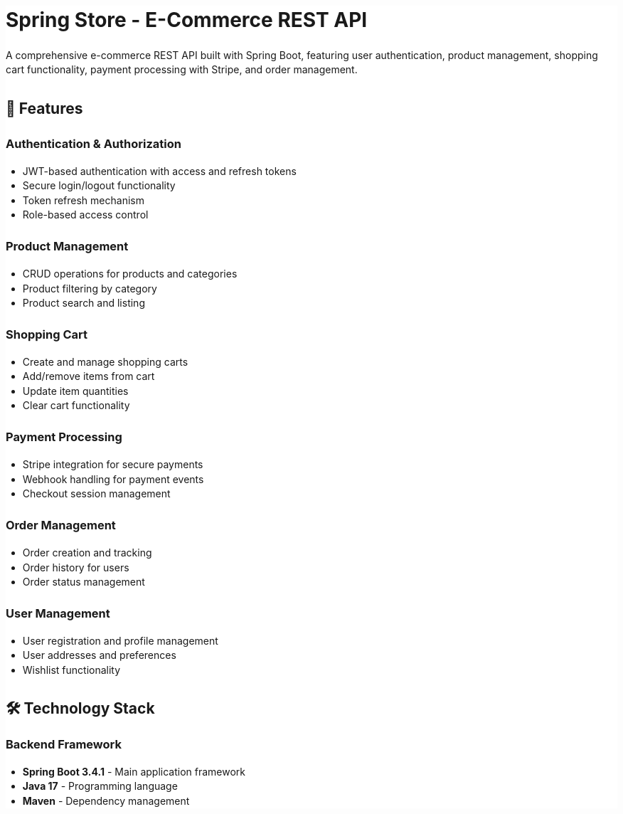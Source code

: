 # Spring Store - E-Commerce REST API

A comprehensive e-commerce REST API built with Spring Boot, featuring user authentication, product management, shopping cart functionality, payment processing with Stripe, and order management.

## 🚀 Features

### Authentication & Authorization

- JWT-based authentication with access and refresh tokens
- Secure login/logout functionality
- Token refresh mechanism
- Role-based access control

### Product Management

- CRUD operations for products and categories
- Product filtering by category
- Product search and listing

### Shopping Cart

- Create and manage shopping carts
- Add/remove items from cart
- Update item quantities
- Clear cart functionality

### Payment Processing

- Stripe integration for secure payments
- Webhook handling for payment events
- Checkout session management

### Order Management

- Order creation and tracking
- Order history for users
- Order status management

### User Management

- User registration and profile management
- User addresses and preferences
- Wishlist functionality

## 🛠 Technology Stack

### Backend Framework

- **Spring Boot 3.4.1** - Main application framework
- **Java 17** - Programming language
- **Maven** - Dependency management
